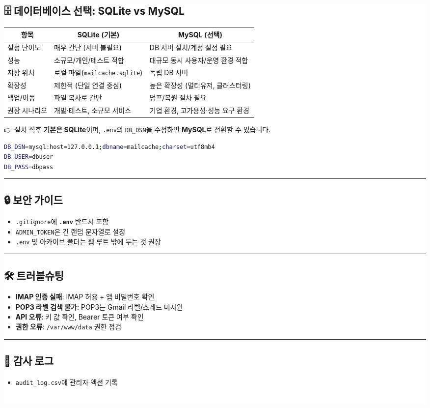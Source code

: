 
## 🗄️ 데이터베이스 선택: SQLite vs MySQL

| 항목      | SQLite (기본)               | MySQL (선택)           |
| ------- | ------------------------- | -------------------- |
| 설정 난이도  | 매우 간단 (서버 불필요)            | DB 서버 설치/계정 설정 필요    |
| 성능      | 소규모/개인/테스트 적합             | 대규모 동시 사용자/운영 환경 적합  |
| 저장 위치   | 로컬 파일(`mailcache.sqlite`) | 독립 DB 서버             |
| 확장성     | 제한적 (단일 연결 중심)            | 높은 확장성 (멀티유저, 클러스터링) |
| 백업/이동   | 파일 복사로 간단                 | 덤프/복원 절차 필요          |
| 권장 시나리오 | 개발·테스트, 소규모 서비스           | 기업 환경, 고가용성·성능 요구 환경 |

👉 설치 직후 **기본은 SQLite**이며, `.env`의 `DB_DSN`을 수정하면 **MySQL**로 전환할 수 있습니다.
```bash
DB_DSN=mysql:host=127.0.0.1;dbname=mailcache;charset=utf8mb4
DB_USER=dbuser
DB_PASS=dbpass
```

---

## 🔒 보안 가이드

* `.gitignore`에 **`.env`** 반드시 포함
* `ADMIN_TOKEN`은 긴 랜덤 문자열로 설정
* `.env` 및 아카이브 폴더는 웹 루트 밖에 두는 것 권장

---

## 🛠️ 트러블슈팅

* **IMAP 인증 실패**: IMAP 허용 + 앱 비밀번호 확인
* **POP3 라벨 검색 불가**: POP3는 Gmail 라벨/스레드 미지원
* **API 오류**: 키 값 확인, Bearer 토큰 여부 확인
* **권한 오류**: `/var/www/data` 권한 점검

---

## 📝 감사 로그

* `audit_log.csv`에 관리자 액션 기록

```

